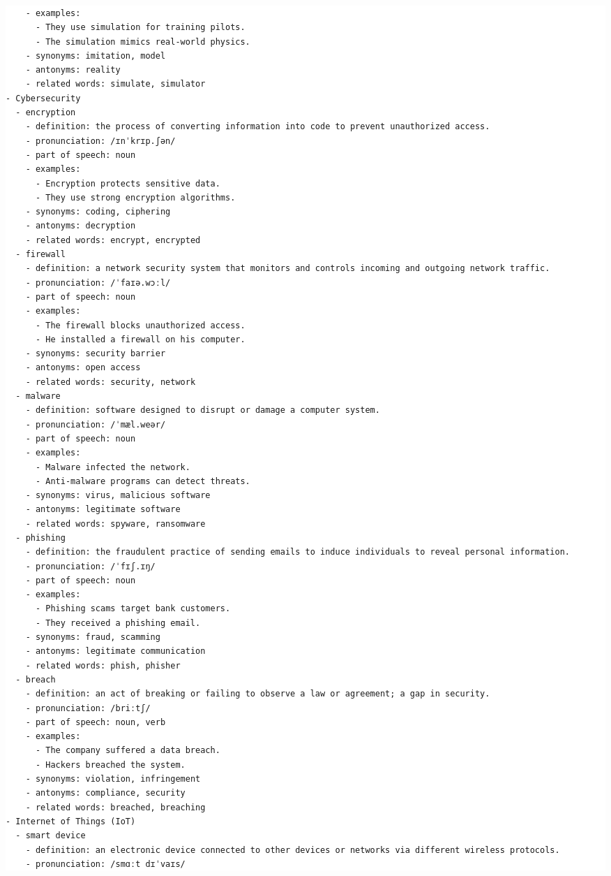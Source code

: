         - examples:
          - They use simulation for training pilots.
          - The simulation mimics real-world physics.
        - synonyms: imitation, model
        - antonyms: reality
        - related words: simulate, simulator
    - Cybersecurity
      - encryption
        - definition: the process of converting information into code to prevent unauthorized access.
        - pronunciation: /ɪnˈkrɪp.ʃən/
        - part of speech: noun
        - examples:
          - Encryption protects sensitive data.
          - They use strong encryption algorithms.
        - synonyms: coding, ciphering
        - antonyms: decryption
        - related words: encrypt, encrypted
      - firewall
        - definition: a network security system that monitors and controls incoming and outgoing network traffic.
        - pronunciation: /ˈfaɪə.wɔːl/
        - part of speech: noun
        - examples:
          - The firewall blocks unauthorized access.
          - He installed a firewall on his computer.
        - synonyms: security barrier
        - antonyms: open access
        - related words: security, network
      - malware
        - definition: software designed to disrupt or damage a computer system.
        - pronunciation: /ˈmæl.weər/
        - part of speech: noun
        - examples:
          - Malware infected the network.
          - Anti-malware programs can detect threats.
        - synonyms: virus, malicious software
        - antonyms: legitimate software
        - related words: spyware, ransomware
      - phishing
        - definition: the fraudulent practice of sending emails to induce individuals to reveal personal information.
        - pronunciation: /ˈfɪʃ.ɪŋ/
        - part of speech: noun
        - examples:
          - Phishing scams target bank customers.
          - They received a phishing email.
        - synonyms: fraud, scamming
        - antonyms: legitimate communication
        - related words: phish, phisher
      - breach
        - definition: an act of breaking or failing to observe a law or agreement; a gap in security.
        - pronunciation: /briːtʃ/
        - part of speech: noun, verb
        - examples:
          - The company suffered a data breach.
          - Hackers breached the system.
        - synonyms: violation, infringement
        - antonyms: compliance, security
        - related words: breached, breaching
    - Internet of Things (IoT)
      - smart device
        - definition: an electronic device connected to other devices or networks via different wireless protocols.
        - pronunciation: /smɑːt dɪˈvaɪs/